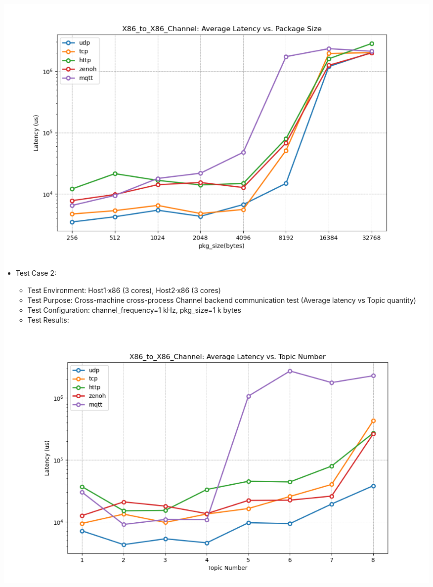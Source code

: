    ![X86_Channel_Average_Latency_vs_Package_Size](./pic/X86_to_X86_Channel_Average_Latency_vs_Package_Size.png)

- Test Case 2:
  - Test Environment: Host1·x86 (3 cores), Host2·x86 (3 cores)
  - Test Purpose: Cross-machine cross-process Channel backend communication test (Average latency vs Topic quantity)
  - Test Configuration: channel_frequency=1 kHz, pkg_size=1 k bytes
  - Test Results:

   ![X86_Channel_Average_Latency_vs_Package_Size](./pic/X86_to_X86_Channel_Average_Latency_vs_Topic_Number.png)
